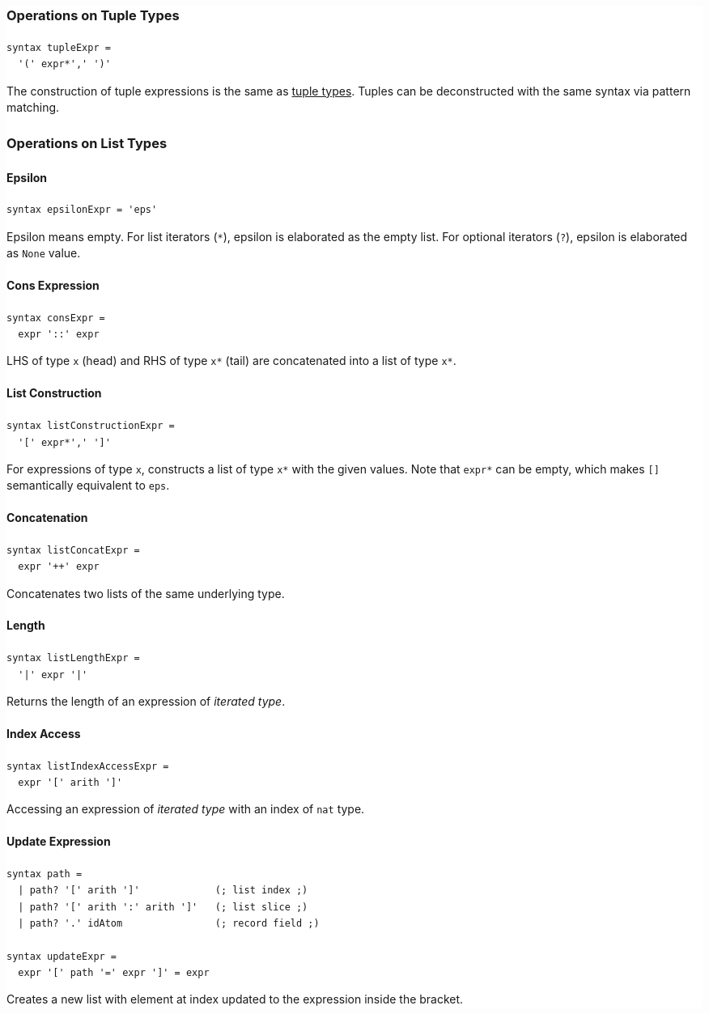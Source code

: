 ### Operations on Tuple Types
```spectec
syntax tupleExpr =
  '(' expr*',' ')'
```
The construction of tuple expressions is the same as [tuple types](#tuple-types). Tuples can be deconstructed with the same syntax via pattern matching.

### Operations on List Types
#### Epsilon
```spectec
syntax epsilonExpr = 'eps'
```
Epsilon means empty. For list iterators (`*`), epsilon is elaborated as the empty list. For optional iterators (`?`), epsilon is elaborated as `None` value.

#### Cons Expression
```spectec
syntax consExpr =
  expr '::' expr
```
LHS of type `x` (head) and RHS of type `x*` (tail) are concatenated into a list of type `x*`.

#### List Construction
```spectec
syntax listConstructionExpr =
  '[' expr*',' ']'
```
For expressions of type `x`, constructs a list of type `x*` with the given values. Note that `expr*` can be empty, which makes `[]` semantically equivalent to `eps`.

#### Concatenation
```spectec
syntax listConcatExpr =
  expr '++' expr
```
Concatenates two lists of the same underlying type.

#### Length
```spectec
syntax listLengthExpr =
  '|' expr '|'
```
Returns the length of an expression of *iterated type*.

#### Index Access
```spectec
syntax listIndexAccessExpr =
  expr '[' arith ']'
```
Accessing an expression of *iterated type* with an index of `nat` type.

#### Update Expression
```spectec
syntax path =
  | path? '[' arith ']'             (; list index ;)
  | path? '[' arith ':' arith ']'   (; list slice ;)
  | path? '.' idAtom                (; record field ;)

syntax updateExpr =
  expr '[' path '=' expr ']' = expr
```
Creates a new list with element at index updated to the expression inside the bracket.
